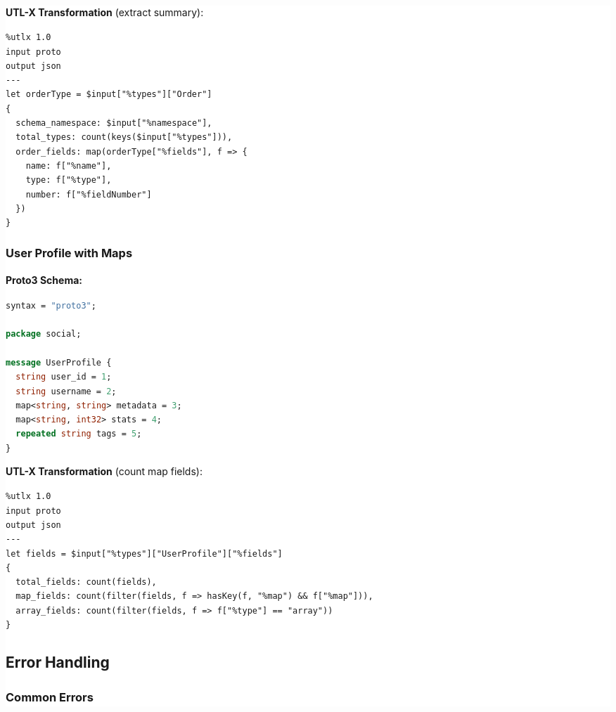 **UTL-X Transformation** (extract summary):
```utlx
%utlx 1.0
input proto
output json
---
let orderType = $input["%types"]["Order"]
{
  schema_namespace: $input["%namespace"],
  total_types: count(keys($input["%types"])),
  order_fields: map(orderType["%fields"], f => {
    name: f["%name"],
    type: f["%type"],
    number: f["%fieldNumber"]
  })
}
```

### User Profile with Maps

**Proto3 Schema:**
```protobuf
syntax = "proto3";

package social;

message UserProfile {
  string user_id = 1;
  string username = 2;
  map<string, string> metadata = 3;
  map<string, int32> stats = 4;
  repeated string tags = 5;
}
```

**UTL-X Transformation** (count map fields):
```utlx
%utlx 1.0
input proto
output json
---
let fields = $input["%types"]["UserProfile"]["%fields"]
{
  total_fields: count(fields),
  map_fields: count(filter(fields, f => hasKey(f, "%map") && f["%map"])),
  array_fields: count(filter(fields, f => f["%type"] == "array"))
}
```

## Error Handling

### Common Errors
